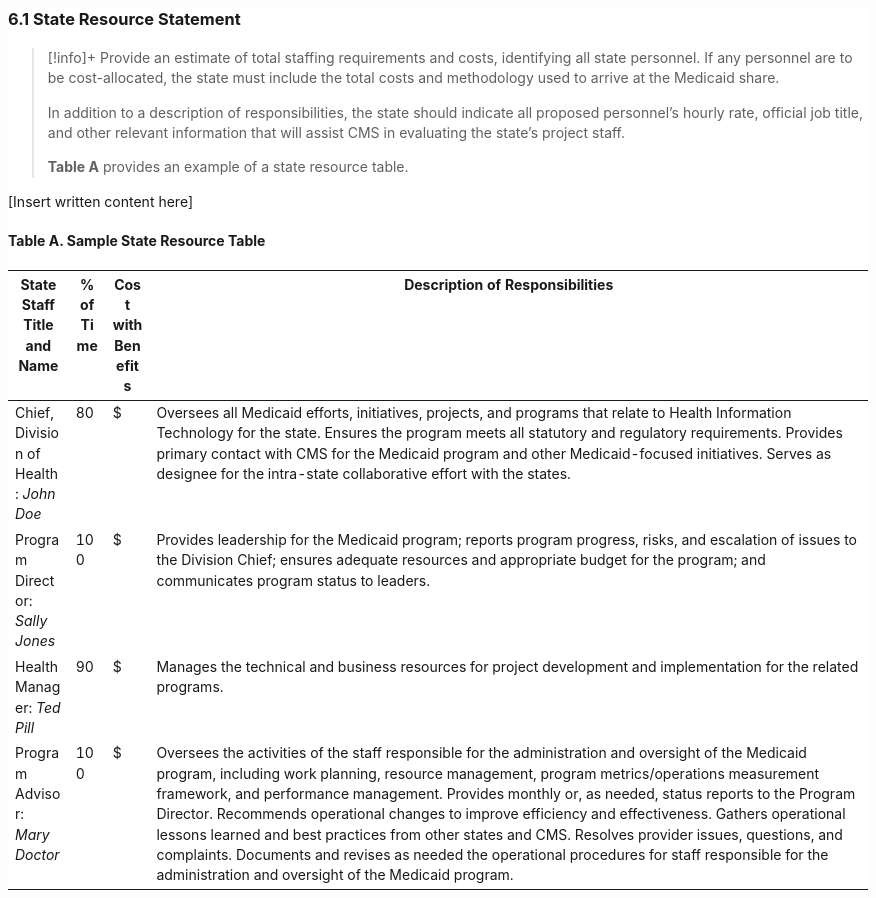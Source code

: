 ### 6.1 State Resource Statement

>[!info]+
> Provide an estimate of total staffing requirements and costs, identifying all state personnel. If any personnel are to be cost-allocated, the state must include the total costs and methodology used to arrive at the Medicaid share.
> 
> In addition to a description of responsibilities, the state should indicate all proposed personnel’s hourly rate, official job title, and other relevant information that will assist CMS in evaluating the state’s project staff.
> 
> **Table A** provides an example of a state resource table.

[Insert written content here]

#### Table A. Sample State Resource Table

| State Staff Title and Name                                                                   | % of Time | Cost with Benefits | Description of Responsibilities                                                                                                                                                                                                                                                                                                                                                                                                                                                                                                                                                                                                                                                  |
| -------------------------------------------------------------------------------------------- | --------- | ------------------ | -------------------------------------------------------------------------------------------------------------------------------------------------------------------------------------------------------------------------------------------------------------------------------------------------------------------------------------------------------------------------------------------------------------------------------------------------------------------------------------------------------------------------------------------------------------------------------------------------------------------------------------------------------------------------------- |
| Chief, Division of Health: _John Doe_                                                        | 80        | $                  | Oversees all Medicaid efforts, initiatives, projects, and programs that relate to Health Information Technology for the state. Ensures the program meets all statutory and regulatory requirements. Provides primary contact with CMS for the Medicaid program and other Medicaid-focused initiatives. Serves as designee for the intra-state collaborative effort with the states.                                                                                                                                                                                                                                                                                              |
| Program Director: _Sally Jones_                                                              | 100       | $                  | Provides leadership for the Medicaid program; reports program progress, risks, and escalation of issues to the Division Chief; ensures adequate resources and appropriate budget for the program; and communicates program status to leaders.                                                                                                                                                                                                                                                                                                                                                                                                                                    |
| Health Manager: _Ted Pill_                                                                   | 90        | $                  | Manages the technical and business resources for project development and implementation for the related programs.                                                                                                                                                                                                                                                                                                                                                                                                                                                                                                                                                                |
| Program Advisor: _Mary Doctor_                                                               | 100       | $                  | Oversees the activities of the staff responsible for the administration and oversight of the Medicaid program, including work planning, resource management, program metrics/operations measurement framework, and performance management. Provides monthly or, as needed, status reports to the Program Director. Recommends operational changes to improve efficiency and effectiveness. Gathers operational lessons learned and best practices from other states and CMS. Resolves provider issues, questions, and complaints. Documents and revises as needed the operational procedures for staff responsible for the administration and oversight of the Medicaid program. |